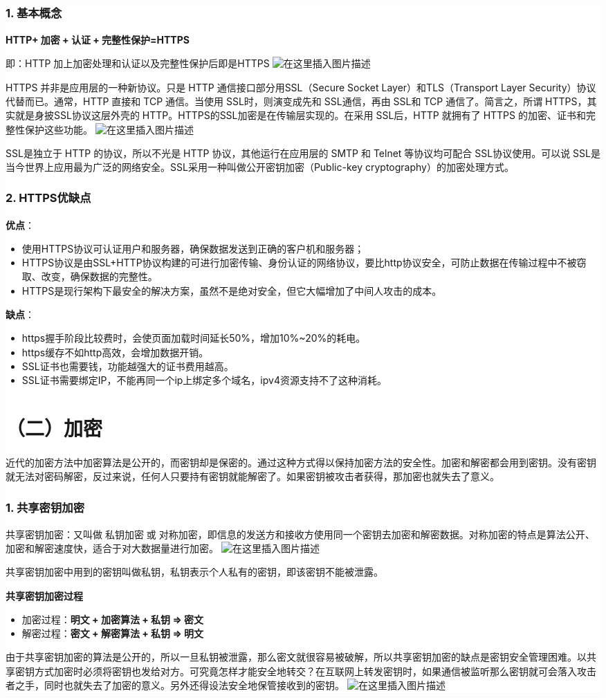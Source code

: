 ### <span id="jump1">**1. 基本概念**</span>

**HTTP+ 加密 + 认证 + 完整性保护=HTTPS**

即：HTTP 加上加密处理和认证以及完整性保护后即是HTTPS
![在这里插入图片描述](https://img-blog.csdnimg.cn/20200501105210851.png?x-oss-process=image/watermark,type_ZmFuZ3poZW5naGVpdGk,shadow_10,text_aHR0cHM6Ly9ibG9nLmNzZG4ubmV0L3dlaXhpbl80NjEyNDIxNA==,size_16,color_FFFFFF,t_70)


HTTPS 并非是应用层的一种新协议。只是 HTTP 通信接口部分用SSL（Secure Socket Layer）和TLS（Transport Layer Security）协议代替而已。通常，HTTP 直接和 TCP 通信。当使用 SSL时，则演变成先和 SSL通信，再由 SSL和 TCP 通信了。简言之，所谓 HTTPS，其实就是身披SSL协议这层外壳的 HTTP。HTTPS的SSL加密是在传输层实现的。在采用 SSL后，HTTP 就拥有了 HTTPS 的加密、证书和完整性保护这些功能。
![在这里插入图片描述](https://img-blog.csdnimg.cn/20200501105239227.png?x-oss-process=image/watermark,type_ZmFuZ3poZW5naGVpdGk,shadow_10,text_aHR0cHM6Ly9ibG9nLmNzZG4ubmV0L3dlaXhpbl80NjEyNDIxNA==,size_16,color_FFFFFF,t_70)


SSL是独立于 HTTP 的协议，所以不光是 HTTP 协议，其他运行在应用层的 SMTP 和 Telnet 等协议均可配合 SSL协议使用。可以说 SSL是当今世界上应用最为广泛的网络安全。SSL采用一种叫做公开密钥加密（Public-key cryptography）的加密处理方式。

### <span id="jump2">**2. HTTPS优缺点**</span>

**优点**：

- 使用HTTPS协议可认证用户和服务器，确保数据发送到正确的客户机和服务器；
- HTTPS协议是由SSL+HTTP协议构建的可进行加密传输、身份认证的网络协议，要比http协议安全，可防止数据在传输过程中不被窃取、改变，确保数据的完整性。
- HTTPS是现行架构下最安全的解决方案，虽然不是绝对安全，但它大幅增加了中间人攻击的成本。

**缺点**：

- https握手阶段比较费时，会使页面加载时间延长50%，增加10%~20%的耗电。
- https缓存不如http高效，会增加数据开销。
- SSL证书也需要钱，功能越强大的证书费用越高。
- SSL证书需要绑定IP，不能再同一个ip上绑定多个域名，ipv4资源支持不了这种消耗。

# <span id="jumpb">**（二）加密**</span>

近代的加密方法中加密算法是公开的，而密钥却是保密的。通过这种方式得以保持加密方法的安全性。加密和解密都会用到密钥。没有密钥就无法对密码解密，反过来说，任何人只要持有密钥就能解密了。如果密钥被攻击者获得，那加密也就失去了意义。

### <span id="jump3">**1. 共享密钥加密**</span>

共享密钥加密：又叫做 私钥加密 或 对称加密，即信息的发送方和接收方使用同一个密钥去加密和解密数据。对称加密的特点是算法公开、加密和解密速度快，适合于对大数据量进行加密。
![在这里插入图片描述](https://img-blog.csdnimg.cn/20200501105329323.png?x-oss-process=image/watermark,type_ZmFuZ3poZW5naGVpdGk,shadow_10,text_aHR0cHM6Ly9ibG9nLmNzZG4ubmV0L3dlaXhpbl80NjEyNDIxNA==,size_16,color_FFFFFF,t_70)

共享密钥加密中用到的密钥叫做私钥，私钥表示个人私有的密钥，即该密钥不能被泄露。

**共享密钥加密过程**

- 加密过程：**明文 + 加密算法 + 私钥 => 密文**
- 解密过程：**密文 + 解密算法 + 私钥 => 明文**

由于共享密钥加密的算法是公开的，所以一旦私钥被泄露，那么密文就很容易被破解，所以共享密钥加密的缺点是密钥安全管理困难。以共享密钥方式加密时必须将密钥也发给对方。可究竟怎样才能安全地转交？在互联网上转发密钥时，如果通信被监听那么密钥就可会落入攻击者之手，同时也就失去了加密的意义。另外还得设法安全地保管接收到的密钥。
![在这里插入图片描述](https://img-blog.csdnimg.cn/20200501105403543.png?x-oss-process=image/watermark,type_ZmFuZ3poZW5naGVpdGk,shadow_10,text_aHR0cHM6Ly9ibG9nLmNzZG4ubmV0L3dlaXhpbl80NjEyNDIxNA==,size_16,color_FFFFFF,t_70)

